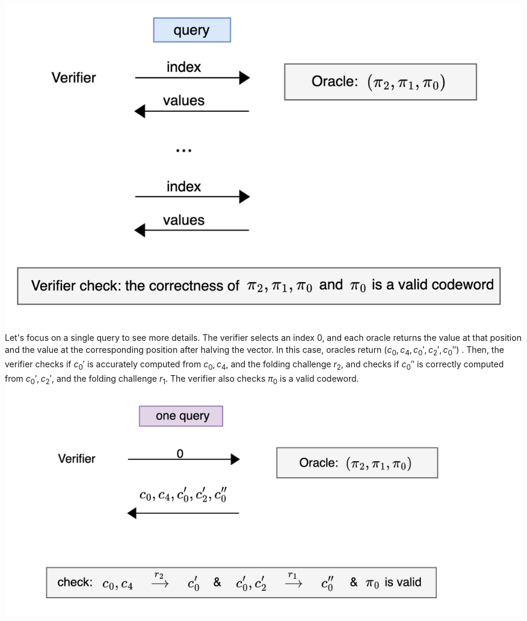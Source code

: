 ![image.png](Basefold-simple-version-img/image%206.png)

Let's focus on a single query to see more details. The verifier selects an index 0, and each oracle returns the value at that position and the value at the corresponding position after halving the vector. In this case, oracles return ($c_0,c_4,c_0',c_2',c_0''$) . Then, the verifier checks if $c_0'$ is accurately computed from $c_0,c_4$, and the folding challenge $r_2$, and checks if $c_0''$ is correctly computed from $c_0',c_2'$, and the folding challenge $r_1$. The verifier also checks $\pi_0$ is a valid codeword.

![image.png](Basefold-simple-version-img/image%207.png)
